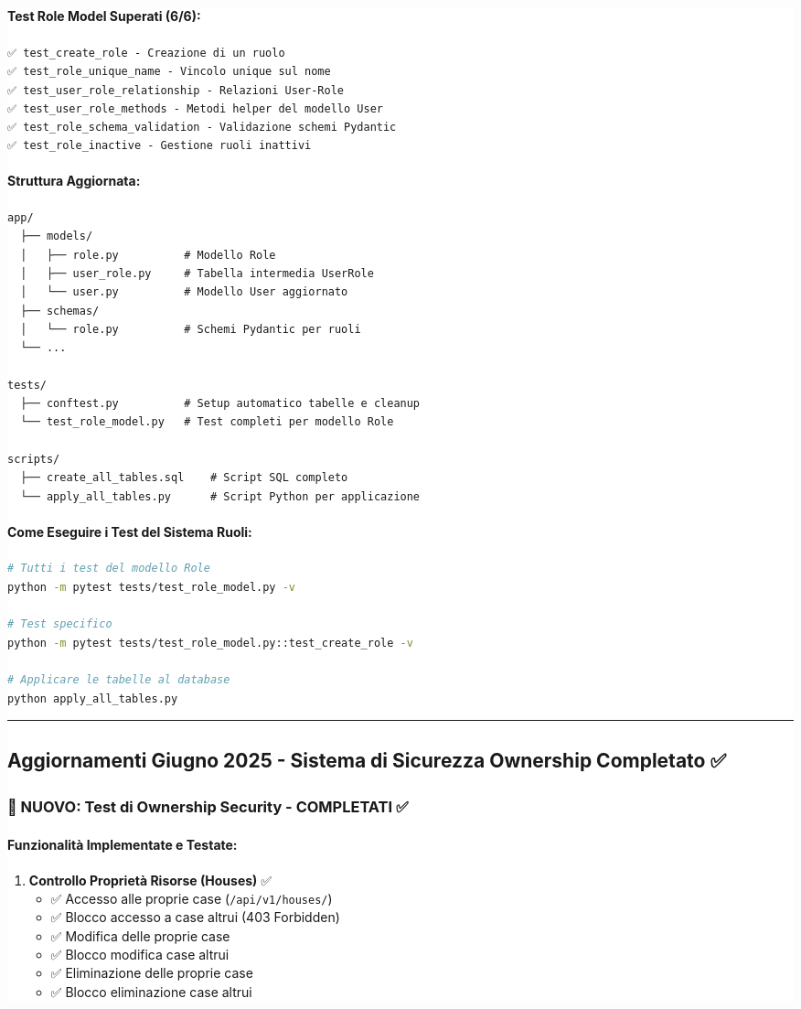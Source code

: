 #### **Test Role Model Superati (6/6):**
```
✅ test_create_role - Creazione di un ruolo
✅ test_role_unique_name - Vincolo unique sul nome
✅ test_user_role_relationship - Relazioni User-Role
✅ test_user_role_methods - Metodi helper del modello User
✅ test_role_schema_validation - Validazione schemi Pydantic
✅ test_role_inactive - Gestione ruoli inattivi
```

#### **Struttura Aggiornata:**
```
app/
  ├── models/
  │   ├── role.py          # Modello Role
  │   ├── user_role.py     # Tabella intermedia UserRole
  │   └── user.py          # Modello User aggiornato
  ├── schemas/
  │   └── role.py          # Schemi Pydantic per ruoli
  └── ...

tests/
  ├── conftest.py          # Setup automatico tabelle e cleanup
  └── test_role_model.py   # Test completi per modello Role

scripts/
  ├── create_all_tables.sql    # Script SQL completo
  └── apply_all_tables.py      # Script Python per applicazione
```

#### **Come Eseguire i Test del Sistema Ruoli:**
```bash
# Tutti i test del modello Role
python -m pytest tests/test_role_model.py -v

# Test specifico
python -m pytest tests/test_role_model.py::test_create_role -v

# Applicare le tabelle al database
python apply_all_tables.py
```

---

## Aggiornamenti Giugno 2025 - Sistema di Sicurezza Ownership Completato ✅

### **🎯 NUOVO: Test di Ownership Security - COMPLETATI ✅**

#### **Funzionalità Implementate e Testate:**
1. **Controllo Proprietà Risorse (Houses)** ✅
   - ✅ Accesso alle proprie case (`/api/v1/houses/`)
   - ✅ Blocco accesso a case altrui (403 Forbidden)
   - ✅ Modifica delle proprie case
   - ✅ Blocco modifica case altrui
   - ✅ Eliminazione delle proprie case
   - ✅ Blocco eliminazione case altrui
